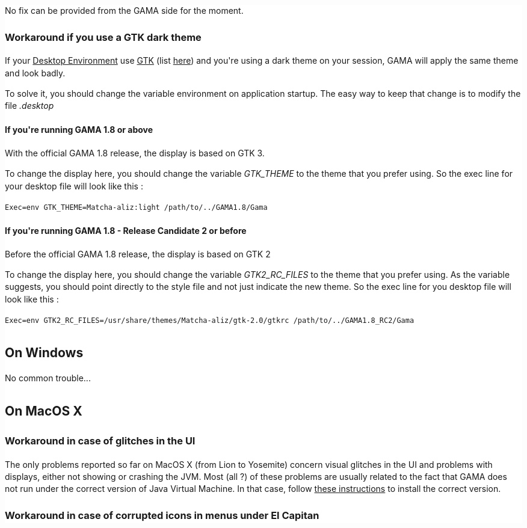 No fix can be provided from the GAMA side for the moment.

### Workaround if you use a GTK dark theme

If your [Desktop Environment](https://en.wikipedia.org/wiki/Desktop_environment) use [GTK](https://en.wikipedia.org/wiki/GTK) (list [here](https://en.wikipedia.org/wiki/Category:Desktop_environments_based_on_GTK)) and you're using a dark theme on your session, GAMA will apply the same theme and look badly.

To solve it, you should change the variable environment on application startup. The easy way to keep that change is to modify the file *.desktop*

#### If you're running GAMA 1.8 or above

With the official GAMA 1.8 release, the display is based on GTK 3.

To change the display here, you should change the variable *GTK_THEME* to the theme that you prefer using. So the exec line for your desktop file will look like this :

```
Exec=env GTK_THEME=Matcha-aliz:light /path/to/../GAMA1.8/Gama
```

#### If you're running GAMA 1.8 - Release Candidate 2 or before

Before the official GAMA 1.8 release, the display is based on GTK 2


To change the display here, you should change the variable *GTK2_RC_FILES* to the theme that you prefer using. As the variable suggests, you should point directly to the style file and not just indicate the new theme.
So the exec line for you desktop file will look like this :

```
Exec=env GTK2_RC_FILES=/usr/share/themes/Matcha-aliz/gtk-2.0/gtkrc /path/to/../GAMA1.8_RC2/Gama
```

## On Windows
No common trouble...




## On MacOS X

### Workaround in case of glitches in the UI

The only problems reported so far on MacOS X (from Lion to Yosemite) concern visual glitches in the UI and problems with displays, either not showing or crashing the JVM. Most (all ?) of these problems are usually related to the fact that GAMA does not run under the correct version of Java Virtual Machine. In that case, follow [these instructions](Installation#On_MacOS_X_(Lion,_Mountain_Lion,_Mavericks)) to install the correct version.

### Workaround in case of corrupted icons in menus under El Capitan
